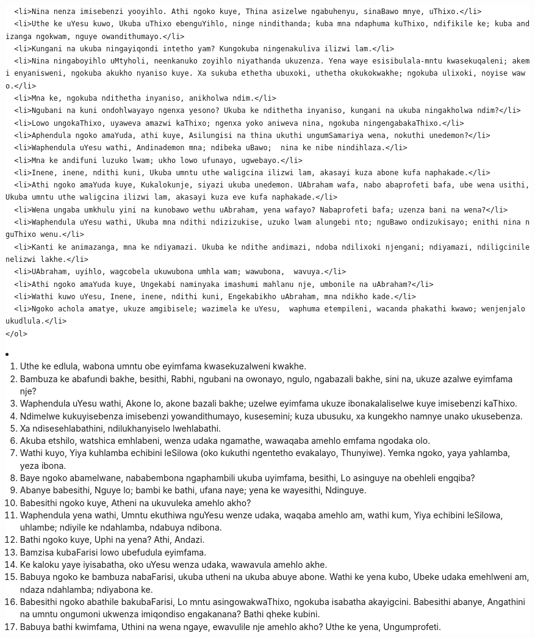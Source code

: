       <li>Nina nenza imisebenzi yooyihlo. Athi ngoko kuye, Thina asizelwe ngabuhenyu, sinaBawo mnye, uThixo.</li>
      <li>Uthe ke uYesu kuwo, Ukuba uThixo ebenguYihlo, ninge nindithanda; kuba mna ndaphuma kuThixo, ndifikile ke; kuba andizanga ngokwam, nguye owandithumayo.</li>
      <li>Kungani na ukuba ningayiqondi intetho yam? Kungokuba ningenakuliva ilizwi lam.</li>
      <li>Nina ningaboyihlo uMtyholi, neenkanuko zoyihlo niyathanda ukuzenza. Yena waye esisibulala-mntu kwasekuqaleni; akemi enyanisweni, ngokuba akukho nyaniso kuye. Xa sukuba ethetha ubuxoki, uthetha okukokwakhe; ngokuba ulixoki, noyise wawo.</li>
      <li>Mna ke, ngokuba ndithetha inyaniso, anikholwa ndim.</li>
      <li>Ngubani na kuni ondohlwayayo ngenxa yesono? Ukuba ke ndithetha inyaniso, kungani na ukuba ningakholwa ndim?</li>
      <li>Lowo ungokaThixo, uyaweva amazwi kaThixo; ngenxa yoko aniweva nina, ngokuba ningengabakaThixo.</li>
      <li>Aphendula ngoko amaYuda, athi kuye, Asilungisi na thina ukuthi ungumSamariya wena, nokuthi unedemon?</li>
      <li>Waphendula uYesu wathi, Andinademon mna; ndibeka uBawo;  nina ke nibe nindihlaza.</li>
      <li>Mna ke andifuni luzuko lwam; ukho lowo ufunayo, ugwebayo.</li>
      <li>Inene, inene, ndithi kuni, Ukuba umntu uthe waligcina ilizwi lam, akasayi kuza abone kufa naphakade.</li>
      <li>Athi ngoko amaYuda kuye, Kukalokunje, siyazi ukuba unedemon. UAbraham wafa, nabo abaprofeti bafa, ube wena usithi,  Ukuba umntu uthe waligcina ilizwi lam, akasayi kuza eve kufa naphakade.</li>
      <li>Wena ungaba umkhulu yini na kunobawo wethu uAbraham, yena wafayo? Nabaprofeti bafa; uzenza bani na wena?</li>
      <li>Waphendula uYesu wathi, Ukuba mna ndithi ndizizukise, uzuko lwam alungebi nto; nguBawo ondizukisayo; enithi nina nguThixo wenu.</li>
      <li>Kanti ke animazanga, mna ke ndiyamazi. Ukuba ke ndithe andimazi, ndoba ndilixoki njengani; ndiyamazi, ndiligcinile nelizwi lakhe.</li>
      <li>UAbraham, uyihlo, wagcobela ukuwubona umhla wam; wawubona,  wavuya.</li>
      <li>Athi ngoko amaYuda kuye, Ungekabi naminyaka imashumi mahlanu nje, umbonile na uAbraham?</li>
      <li>Wathi kuwo uYesu, Inene, inene, ndithi kuni, Engekabikho uAbraham, mna ndikho kade.</li>
      <li>Ngoko achola amatye, ukuze amgibisele; wazimela ke uYesu,  waphuma etempileni, wacanda phakathi kwawo; wenjenjalo ukudlula.</li>
    </ol>
  </li>
  <li>
    <ol>
      <li>Uthe ke edlula, wabona umntu obe eyimfama kwasekuzalweni kwakhe.</li>
      <li>Bambuza ke abafundi bakhe, besithi, Rabhi, ngubani na owonayo, ngulo, ngabazali bakhe, sini na, ukuze azalwe eyimfama nje?</li>
      <li>Waphendula uYesu wathi, Akone lo, akone bazali bakhe; uzelwe eyimfama ukuze ibonakalaliselwe kuye imisebenzi kaThixo.</li>
      <li>Ndimelwe kukuyisebenza imisebenzi yowandithumayo,  kusesemini; kuza ubusuku, xa kungekho namnye unako ukusebenza.</li>
      <li>Xa ndisesehlabathini, ndilukhanyiselo lwehlabathi.</li>
      <li>Akuba etshilo, watshica emhlabeni, wenza udaka ngamathe,  wawaqaba amehlo emfama ngodaka olo.</li>
      <li>Wathi kuyo, Yiya kuhlamba echibini leSilowa (oko kukuthi ngentetho evakalayo, Thunyiwe). Yemka ngoko, yaya yahlamba,  yeza ibona.</li>
      <li>Baye ngoko abamelwane, nababembona ngaphambili ukuba uyimfama, besithi, Lo asinguye na obehleli engqiba?</li>
      <li>Abanye babesithi, Nguye lo; bambi ke bathi, ufana naye; yena ke wayesithi, Ndinguye.</li>
      <li>Babesithi ngoko kuye, Atheni na ukuvuleka amehlo akho?</li>
      <li>Waphendula yena wathi, Umntu ekuthiwa nguYesu wenze udaka,  waqaba amehlo am, wathi kum, Yiya echibini leSilowa, uhlambe;  ndiyile ke ndahlamba, ndabuya ndibona.</li>
      <li>Bathi ngoko kuye, Uphi na yena? Athi, Andazi.</li>
      <li>Bamzisa kubaFarisi lowo ubefudula eyimfama.</li>
      <li>Ke kaloku yaye iyisabatha, oko uYesu wenza udaka, wawavula amehlo akhe.</li>
      <li>Babuya ngoko ke bambuza nabaFarisi, ukuba utheni na ukuba abuye abone. Wathi ke yena kubo, Ubeke udaka emehlweni am,  ndaza ndahlamba; ndiyabona ke.</li>
      <li>Babesithi ngoko abathile bakubaFarisi, Lo mntu asingowakwaThixo, ngokuba isabatha akayigcini. Babesithi abanye, Angathini na umntu ongumoni ukwenza imiqondiso engakanana? Bathi qheke kubini.</li>
      <li>Babuya bathi kwimfama, Uthini na wena ngaye, ewavulile nje amehlo akho? Uthe ke yena, Ungumprofeti.</li>
